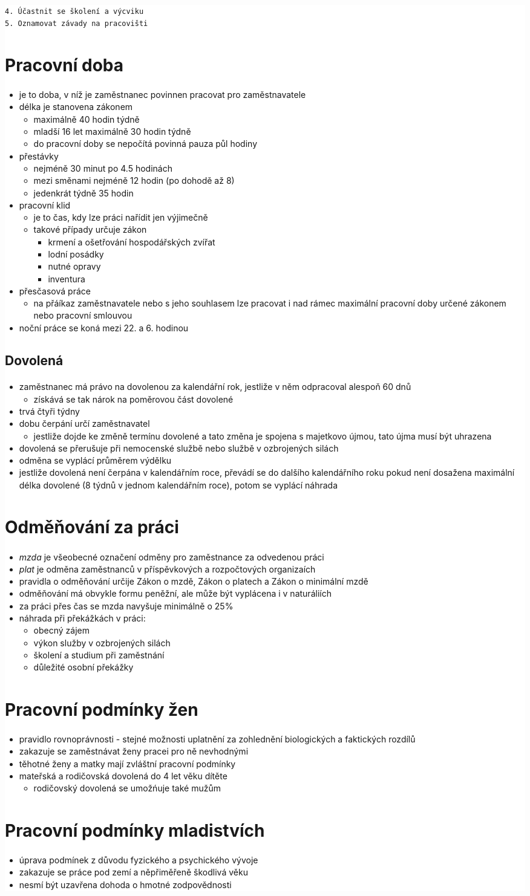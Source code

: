     4. Účastnit se školení a výcviku
    5. Oznamovat závady na pracovišti
# Pracovní doba
- je to doba, v níž je zaměstnanec povinnen pracovat pro zaměstnavatele
- délka je stanovena zákonem
    - maximálně 40 hodin týdně
    - mladší 16 let maximálně 30 hodin týdně
    - do pracovní doby se nepočítá povinná pauza půl hodiny
- přestávky
    - nejméně 30 minut po 4.5 hodinách
    - mezi směnami nejméně 12 hodin (po dohodě až 8)
    - jedenkrát týdně 35 hodin
- pracovní klid
    - je to čas, kdy lze práci nařídit jen výjimečně
    - takové případy určuje zákon
        - krmení a ošetřování hospodářských zvířat
        - lodní posádky
        - nutné opravy
        - inventura
- přesčasová práce
    - na přáíkaz zaměstnavatele nebo s jeho souhlasem lze pracovat i nad rámec maximální pracovní doby určené zákonem nebo pracovní smlouvou
- noční práce se koná mezi 22. a 6. hodinou
## Dovolená
- zaměstnanec má právo na dovolenou za kalendářní rok, jestliže v něm odpracoval alespoň 60 dnů
    - získává se tak nárok na poměrovou část dovolené
- trvá čtyři týdny
- dobu čerpání určí zaměstnavatel
    - jestliže dojde ke změně termínu dovolené a tato změna je spojena s majetkovo újmou, tato újma musí být uhrazena
- dovolená se přerušuje při nemocenské službě nebo službě v ozbrojených silách
- odměna se vyplácí průměrem výdělku
- jestliže dovolená není čerpána v kalendářním roce, převádí se do dalšího kalendářního roku pokud není dosažena maximální délka dovolené (8 týdnů v jednom kalendářním roce), potom se vyplácí náhrada
# Odměňování za práci
- *mzda* je všeobecné označení odměny pro zaměstnance za odvedenou práci
- *plat* je odměna zaměstnanců v příspěvkových a rozpočtových organizaích
- pravidla o odměňování určije Zákon o mzdě, Zákon o platech a Zákon o minimální mzdě
- odměňování má obvykle formu peněžní, ale může být vyplácena i v naturáliích
- za práci přes čas se mzda navyšuje minimálně o 25%
- náhrada při překážkách v práci:
    - obecný zájem
    - výkon služby v ozbrojených silách
    - školení a studium při zaměstnání
    - důležité osobní překážky
# Pracovní podmínky žen
- pravidlo rovnoprávnosti - stejné možnosti uplatnění za zohlednění biologických a faktických rozdílů
- zakazuje se zaměstnávat ženy pracei pro ně nevhodnými
- těhotné ženy a matky mají zvláštní pracovní podmínky
- mateřská a rodičovská dovolená do 4 let věku dítěte
    - rodičovský dovolená se umožńuje také mužům
# Pracovní podmínky mladistvích
- úprava podmínek z důvodu fyzického a psychického vývoje
- zakazuje se práce pod zemí a něpřiměřeně škodlivá věku
- nesmí být uzavřena dohoda o hmotné zodpovědnosti